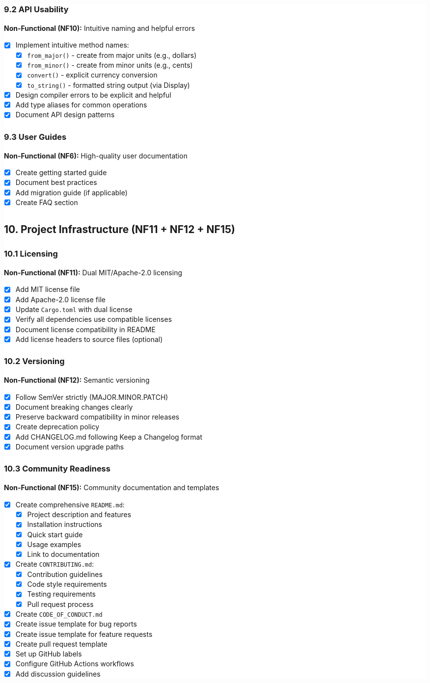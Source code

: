 ### 9.2 API Usability
**Non-Functional (NF10):** Intuitive naming and helpful errors

- [x] Implement intuitive method names:
  - [x] `from_major()` - create from major units (e.g., dollars)
  - [x] `from_minor()` - create from minor units (e.g., cents)
  - [x] `convert()` - explicit currency conversion
  - [x] `to_string()` - formatted string output (via Display)
- [x] Design compiler errors to be explicit and helpful
- [x] Add type aliases for common operations
- [x] Document API design patterns

### 9.3 User Guides
**Non-Functional (NF6):** High-quality user documentation

- [x] Create getting started guide
- [x] Document best practices
- [x] Add migration guide (if applicable)
- [x] Create FAQ section

## 10. Project Infrastructure (NF11 + NF12 + NF15)

### 10.1 Licensing
**Non-Functional (NF11):** Dual MIT/Apache-2.0 licensing

- [x] Add MIT license file
- [x] Add Apache-2.0 license file
- [x] Update `Cargo.toml` with dual license
- [x] Verify all dependencies use compatible licenses
- [x] Document license compatibility in README
- [x] Add license headers to source files (optional)

### 10.2 Versioning
**Non-Functional (NF12):** Semantic versioning

- [x] Follow SemVer strictly (MAJOR.MINOR.PATCH)
- [x] Document breaking changes clearly
- [x] Preserve backward compatibility in minor releases
- [x] Create deprecation policy
- [x] Add CHANGELOG.md following Keep a Changelog format
- [x] Document version upgrade paths

### 10.3 Community Readiness
**Non-Functional (NF15):** Community documentation and templates

- [x] Create comprehensive `README.md`:
  - [x] Project description and features
  - [x] Installation instructions
  - [x] Quick start guide
  - [x] Usage examples
  - [x] Link to documentation
- [x] Create `CONTRIBUTING.md`:
  - [x] Contribution guidelines
  - [x] Code style requirements
  - [x] Testing requirements
  - [x] Pull request process
- [x] Create `CODE_OF_CONDUCT.md`
- [x] Create issue template for bug reports
- [x] Create issue template for feature requests
- [x] Create pull request template
- [x] Set up GitHub labels
- [x] Configure GitHub Actions workflows
- [x] Add discussion guidelines
